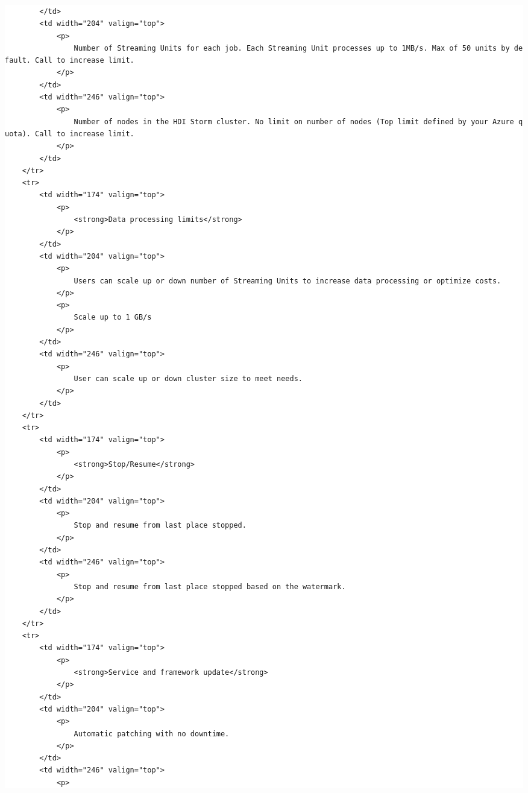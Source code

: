             </td>
            <td width="204" valign="top">
                <p>
                    Number of Streaming Units for each job. Each Streaming Unit processes up to 1MB/s. Max of 50 units by default. Call to increase limit.
                </p>
            </td>
            <td width="246" valign="top">
                <p>
                    Number of nodes in the HDI Storm cluster. No limit on number of nodes (Top limit defined by your Azure quota). Call to increase limit.
                </p>
            </td>
        </tr>
        <tr>
            <td width="174" valign="top">
                <p>
                    <strong>Data processing limits</strong>
                </p>
            </td>
            <td width="204" valign="top">
                <p>
                    Users can scale up or down number of Streaming Units to increase data processing or optimize costs.
                </p>
                <p>
                    Scale up to 1 GB/s
                </p>
            </td>
            <td width="246" valign="top">
                <p>
                    User can scale up or down cluster size to meet needs.
                </p>
            </td>
        </tr>
        <tr>
            <td width="174" valign="top">
                <p>
                    <strong>Stop/Resume</strong>
                </p>
            </td>
            <td width="204" valign="top">
                <p>
                    Stop and resume from last place stopped.
                </p>
            </td>
            <td width="246" valign="top">
                <p>
                    Stop and resume from last place stopped based on the watermark.
                </p>
            </td>
        </tr>
        <tr>
            <td width="174" valign="top">
                <p>
                    <strong>Service and framework update</strong>
                </p>
            </td>
            <td width="204" valign="top">
                <p>
                    Automatic patching with no downtime.
                </p>
            </td>
            <td width="246" valign="top">
                <p>